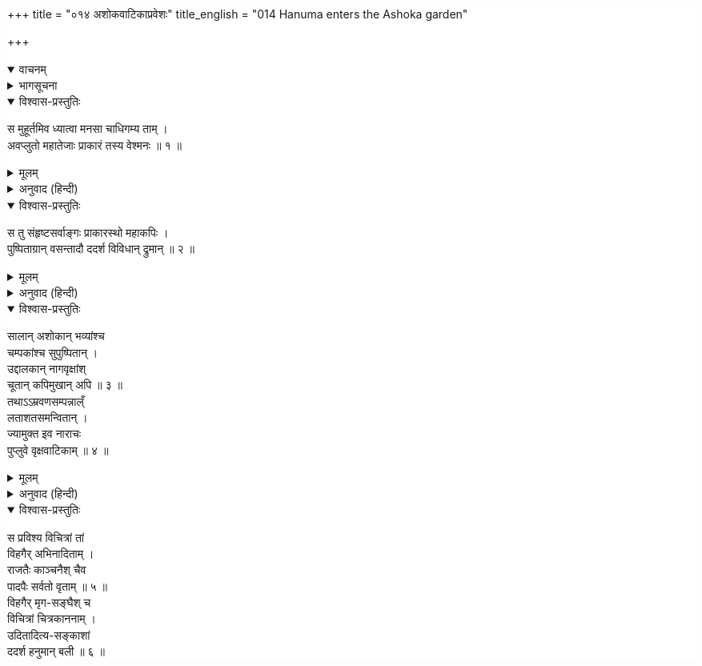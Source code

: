 +++
title = "०१४ अशोकवाटिकाप्रवेशः"
title_english = "014 Hanuma enters the Ashoka garden"

+++
<details open><summary>वाचनम्</summary>
<div caption="श्रीराम-हरिसीताराममूर्ति-घनपाठिभ्यां वचनम्" class="audioEmbed" src="https://archive.org/download/Ramayana-recitation-Sriram-harisItArAmamUrti-Ghanapaati-v2/Kanda_5/Kanda_5_SK-014-Hanuma_enters_the_Ashoka_garden.mp3"></div>
</details>

<details><summary>भागसूचना</summary></details>

<details open><summary>विश्वास-प्रस्तुतिः</summary>

स मुहूर्तमिव ध्यात्वा मनसा चाधिगम्य ताम् ।  
अवप्लुतो महातेजाः प्राकारं तस्य वेश्मनः ॥ १ ॥
</details>

<details><summary>मूलम्</summary></details>

<details><summary>अनुवाद (हिन्दी)</summary></details>

<details open><summary>विश्वास-प्रस्तुतिः</summary>

स तु संहृष्टसर्वाङ्गः प्राकारस्थो महाकपिः ।  
पुष्पिताग्रान् वसन्तादौ ददर्श विविधान् द्रुमान् ॥ २ ॥
</details>

<details><summary>मूलम्</summary></details>

<details><summary>अनुवाद (हिन्दी)</summary></details>

<details open><summary>विश्वास-प्रस्तुतिः</summary>

सालान् अशोकान् भव्यांश्च  
चम्पकांश्च सुपुष्पितान् ।  
उद्दालकान् नागवृक्षांश्  
चूतान् कपिमुखान् अपि ॥ ३ ॥  
तथाऽऽम्रवणसम्पन्नाल्ँ  
लताशतसमन्वितान् ।  
ज्यामुक्त इव नाराचः  
पुप्लुवे वृक्षवाटिकाम् ॥ ४ ॥
</details>

<details><summary>मूलम्</summary></details>

<details><summary>अनुवाद (हिन्दी)</summary></details>

<details open><summary>विश्वास-प्रस्तुतिः</summary>

स प्रविश्य विचित्रां तां  
विहगैर् अभिनादिताम् ।  
राजतैः काञ्चनैश् चैव  
पादपैः सर्वतो वृताम् ॥ ५ ॥  
विहगैर् मृग-सङ्घैश् च  
विचित्रां चित्रकाननाम् ।  
उदितादित्य-सङ्काशां  
ददर्श हनुमान् बली ॥ ६ ॥
</details>
